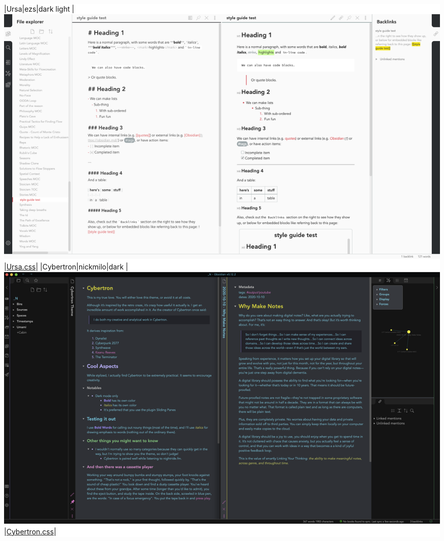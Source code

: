 |Ursa|ezs|dark light |![](themes/Ursa-light-theme_full.png)|[Ursa.css](themes/Ursa.css)|
|Cybertron|nickmilo|dark |![](themes/Cybertron-Cybertron.png)|[Cybertron.css](themes/Cybertron.css)|